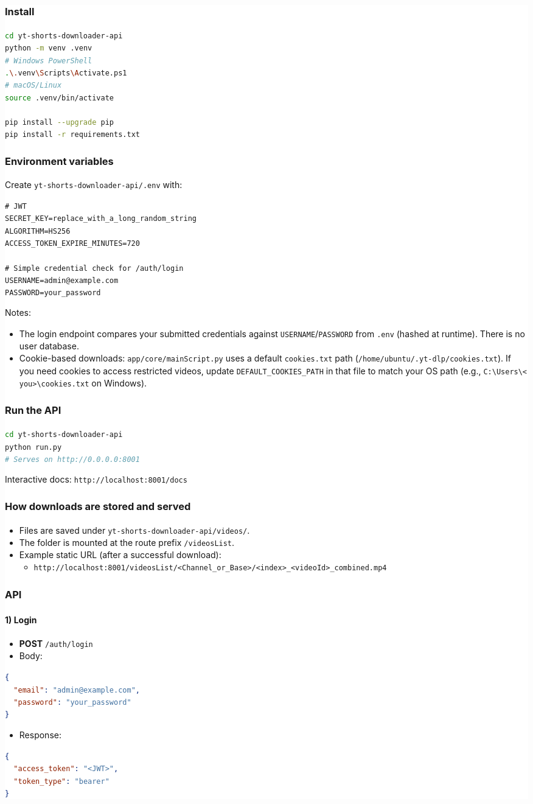 ### Install
```bash
cd yt-shorts-downloader-api
python -m venv .venv
# Windows PowerShell
.\.venv\Scripts\Activate.ps1
# macOS/Linux
source .venv/bin/activate

pip install --upgrade pip
pip install -r requirements.txt
```

### Environment variables
Create `yt-shorts-downloader-api/.env` with:
```env
# JWT
SECRET_KEY=replace_with_a_long_random_string
ALGORITHM=HS256
ACCESS_TOKEN_EXPIRE_MINUTES=720

# Simple credential check for /auth/login
USERNAME=admin@example.com
PASSWORD=your_password
```

Notes:
- The login endpoint compares your submitted credentials against `USERNAME`/`PASSWORD` from `.env` (hashed at runtime). There is no user database.
- Cookie-based downloads: `app/core/mainScript.py` uses a default `cookies.txt` path (`/home/ubuntu/.yt-dlp/cookies.txt`). If you need cookies to access restricted videos, update `DEFAULT_COOKIES_PATH` in that file to match your OS path (e.g., `C:\Users\<you>\cookies.txt` on Windows).

### Run the API
```bash
cd yt-shorts-downloader-api
python run.py
# Serves on http://0.0.0.0:8001
```

Interactive docs: `http://localhost:8001/docs`

### How downloads are stored and served
- Files are saved under `yt-shorts-downloader-api/videos/`.
- The folder is mounted at the route prefix `/videosList`.
- Example static URL (after a successful download):
  - `http://localhost:8001/videosList/<Channel_or_Base>/<index>_<videoId>_combined.mp4`

### API

#### 1) Login
- **POST** `/auth/login`
- Body:
```json
{
  "email": "admin@example.com",
  "password": "your_password"
}
```
- Response:
```json
{
  "access_token": "<JWT>",
  "token_type": "bearer"
}
```